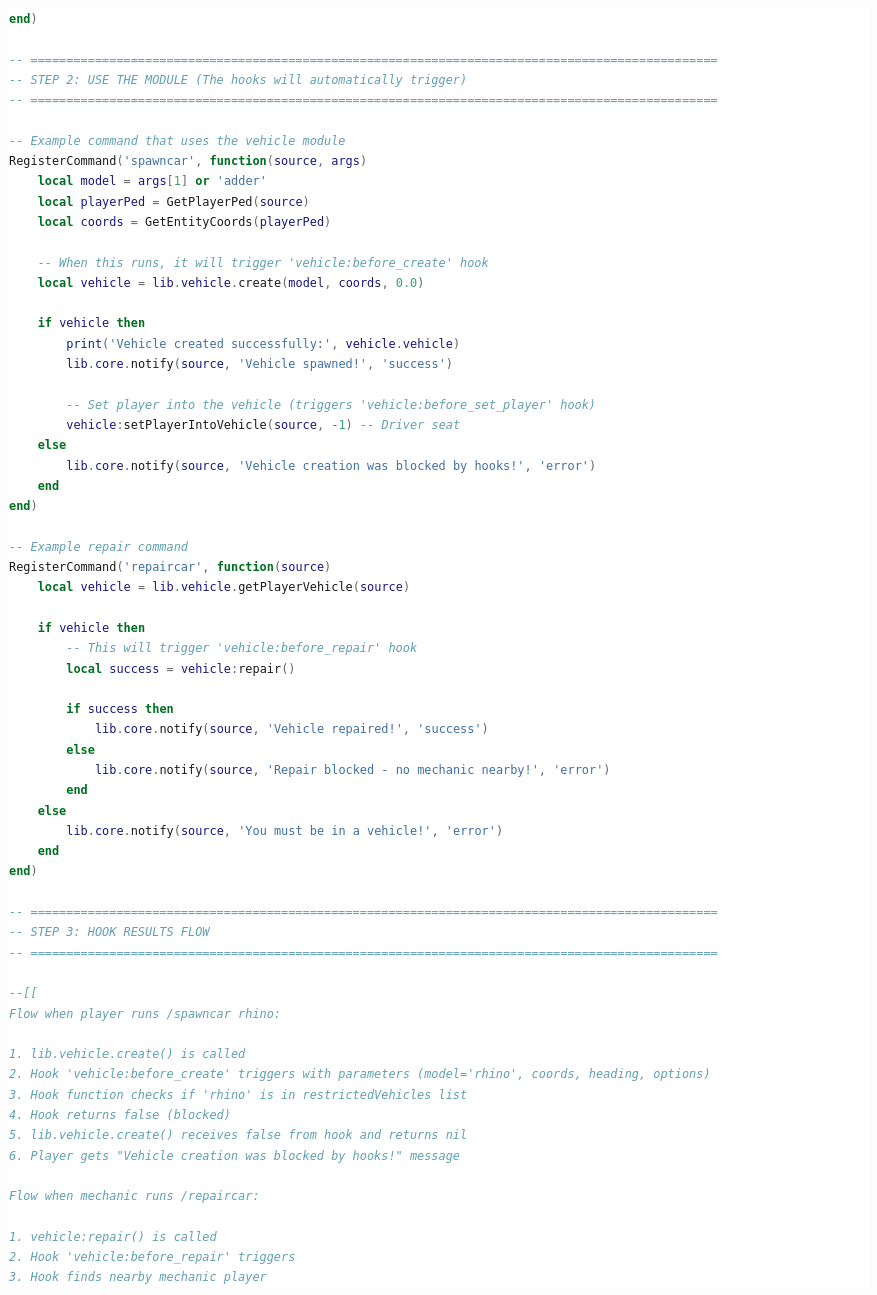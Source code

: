 ```lua
end)

-- ================================================================================================
-- STEP 2: USE THE MODULE (The hooks will automatically trigger)
-- ================================================================================================

-- Example command that uses the vehicle module
RegisterCommand('spawncar', function(source, args)
    local model = args[1] or 'adder'
    local playerPed = GetPlayerPed(source)
    local coords = GetEntityCoords(playerPed)

    -- When this runs, it will trigger 'vehicle:before_create' hook
    local vehicle = lib.vehicle.create(model, coords, 0.0)

    if vehicle then
        print('Vehicle created successfully:', vehicle.vehicle)
        lib.core.notify(source, 'Vehicle spawned!', 'success')

        -- Set player into the vehicle (triggers 'vehicle:before_set_player' hook)
        vehicle:setPlayerIntoVehicle(source, -1) -- Driver seat
    else
        lib.core.notify(source, 'Vehicle creation was blocked by hooks!', 'error')
    end
end)

-- Example repair command
RegisterCommand('repaircar', function(source)
    local vehicle = lib.vehicle.getPlayerVehicle(source)

    if vehicle then
        -- This will trigger 'vehicle:before_repair' hook
        local success = vehicle:repair()

        if success then
            lib.core.notify(source, 'Vehicle repaired!', 'success')
        else
            lib.core.notify(source, 'Repair blocked - no mechanic nearby!', 'error')
        end
    else
        lib.core.notify(source, 'You must be in a vehicle!', 'error')
    end
end)

-- ================================================================================================
-- STEP 3: HOOK RESULTS FLOW
-- ================================================================================================

--[[
Flow when player runs /spawncar rhino:

1. lib.vehicle.create() is called
2. Hook 'vehicle:before_create' triggers with parameters (model='rhino', coords, heading, options)
3. Hook function checks if 'rhino' is in restrictedVehicles list
4. Hook returns false (blocked)
5. lib.vehicle.create() receives false from hook and returns nil
6. Player gets "Vehicle creation was blocked by hooks!" message

Flow when mechanic runs /repaircar:

1. vehicle:repair() is called
2. Hook 'vehicle:before_repair' triggers
3. Hook finds nearby mechanic player
```